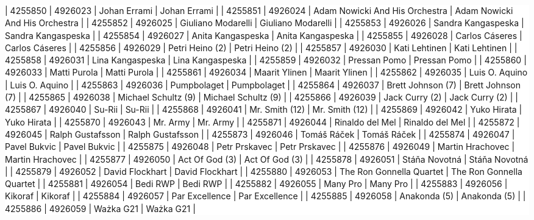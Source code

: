 | 4255850 | 4926023 | Johan Errami | Johan Errami |
| 4255851 | 4926024 | Adam Nowicki And His Orchestra | Adam Nowicki And His Orchestra |
| 4255852 | 4926025 | Giuliano Modarelli | Giuliano Modarelli |
| 4255853 | 4926026 | Sandra Kangaspeska | Sandra Kangaspeska |
| 4255854 | 4926027 | Anita Kangaspeska | Anita Kangaspeska |
| 4255855 | 4926028 | Carlos Cáseres | Carlos Cáseres |
| 4255856 | 4926029 | Petri Heino (2) | Petri Heino (2) |
| 4255857 | 4926030 | Kati Lehtinen | Kati Lehtinen |
| 4255858 | 4926031 | Lina Kangaspeska | Lina Kangaspeska |
| 4255859 | 4926032 | Pressan Pomo | Pressan Pomo |
| 4255860 | 4926033 | Matti Purola | Matti Purola |
| 4255861 | 4926034 | Maarit Ylinen | Maarit Ylinen |
| 4255862 | 4926035 | Luis O. Aquino | Luis O. Aquino |
| 4255863 | 4926036 | Pumpbolaget | Pumpbolaget |
| 4255864 | 4926037 | Brett Johnson (7) | Brett Johnson (7) |
| 4255865 | 4926038 | Michael Schultz (9) | Michael Schultz (9) |
| 4255866 | 4926039 | Jack Curry (2) | Jack Curry (2) |
| 4255867 | 4926040 | Su-Rii | Su-Rii |
| 4255868 | 4926041 | Mr. Smith (12) | Mr. Smith (12) |
| 4255869 | 4926042 | Yuko Hirata | Yuko Hirata |
| 4255870 | 4926043 | Mr. Army | Mr. Army |
| 4255871 | 4926044 | Rinaldo del Mel | Rinaldo del Mel |
| 4255872 | 4926045 | Ralph Gustafsson | Ralph Gustafsson |
| 4255873 | 4926046 | Tomáš Ráček | Tomáš Ráček |
| 4255874 | 4926047 | Pavel Bukvic | Pavel Bukvic |
| 4255875 | 4926048 | Petr Prskavec | Petr Prskavec |
| 4255876 | 4926049 | Martin Hrachovec | Martin Hrachovec |
| 4255877 | 4926050 | Act Of God (3) | Act Of God (3) |
| 4255878 | 4926051 | Stáňa Novotná | Stáňa Novotná |
| 4255879 | 4926052 | David Flockhart | David Flockhart |
| 4255880 | 4926053 | The Ron Gonnella Quartet | The Ron Gonnella Quartet |
| 4255881 | 4926054 | Bedi RWP | Bedi RWP |
| 4255882 | 4926055 | Many Pro | Many Pro |
| 4255883 | 4926056 | Kikoraf | Kikoraf |
| 4255884 | 4926057 | Par Excellence | Par Excellence |
| 4255885 | 4926058 | Anakonda (5) | Anakonda (5) |
| 4255886 | 4926059 | Ważka G21 | Ważka G21 |